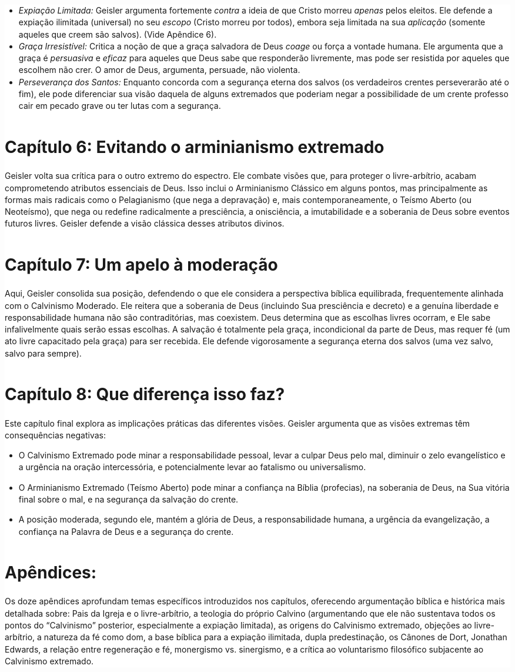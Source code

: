 * *Expiação Limitada:* Geisler argumenta fortemente *contra* a ideia de que Cristo morreu *apenas* pelos eleitos. Ele defende a expiação ilimitada (universal) no seu *escopo* (Cristo morreu por todos), embora seja limitada na sua *aplicação* (somente aqueles que creem são salvos). (Vide Apêndice 6).  
* *Graça Irresistível:* Critica a noção de que a graça salvadora de Deus *coage* ou força a vontade humana. Ele argumenta que a graça é *persuasiva* e *eficaz* para aqueles que Deus sabe que responderão livremente, mas pode ser resistida por aqueles que escolhem não crer. O amor de Deus, argumenta, persuade, não violenta.  
* *Perseverança dos Santos:* Enquanto concorda com a segurança eterna dos salvos (os verdadeiros crentes perseverarão até o fim), ele pode diferenciar sua visão daquela de alguns extremados que poderiam negar a possibilidade de um crente professo cair em pecado grave ou ter lutas com a segurança.

# Capítulo 6: Evitando o arminianismo extremado

Geisler volta sua crítica para o outro extremo do espectro. Ele combate visões que, para proteger o livre-arbítrio, acabam comprometendo atributos essenciais de Deus. Isso inclui o Arminianismo Clássico em alguns pontos, mas principalmente as formas mais radicais como o Pelagianismo (que nega a depravação) e, mais contemporaneamente, o Teísmo Aberto (ou Neoteísmo), que nega ou redefine radicalmente a presciência, a onisciência, a imutabilidade e a soberania de Deus sobre eventos futuros livres. Geisler defende a visão clássica desses atributos divinos.

# Capítulo 7: Um apelo à moderação

Aqui, Geisler consolida sua posição, defendendo o que ele considera a perspectiva bíblica equilibrada, frequentemente alinhada com o Calvinismo Moderado. Ele reitera que a soberania de Deus (incluindo Sua presciência e decreto) e a genuína liberdade e responsabilidade humana não são contraditórias, mas coexistem. Deus determina que as escolhas livres ocorram, e Ele sabe infalivelmente quais serão essas escolhas. A salvação é totalmente pela graça, incondicional da parte de Deus, mas requer fé (um ato livre capacitado pela graça) para ser recebida. Ele defende vigorosamente a segurança eterna dos salvos (uma vez salvo, salvo para sempre).

# Capítulo 8: Que diferença isso faz?

Este capítulo final explora as implicações práticas das diferentes visões. Geisler argumenta que as visões extremas têm consequências negativas:

* O Calvinismo Extremado pode minar a responsabilidade pessoal, levar a culpar Deus pelo mal, diminuir o zelo evangelístico e a urgência na oração intercessória, e potencialmente levar ao fatalismo ou universalismo.

* O Arminianismo Extremado (Teísmo Aberto) pode minar a confiança na Bíblia (profecias), na soberania de Deus, na Sua vitória final sobre o mal, e na segurança da salvação do crente.

* A posição moderada, segundo ele, mantém a glória de Deus, a responsabilidade humana, a urgência da evangelização, a confiança na Palavra de Deus e a segurança do crente.

# Apêndices: 

Os doze apêndices aprofundam temas específicos introduzidos nos capítulos, oferecendo argumentação bíblica e histórica mais detalhada sobre: Pais da Igreja e o livre-arbítrio, a teologia do próprio Calvino (argumentando que ele não sustentava todos os pontos do “Calvinismo” posterior, especialmente a expiação limitada), as origens do Calvinismo extremado, objeções ao livre-arbítrio, a natureza da fé como dom, a base bíblica para a expiação ilimitada, dupla predestinação, os Cânones de Dort, Jonathan Edwards, a relação entre regeneração e fé, monergismo vs. sinergismo, e a crítica ao voluntarismo filosófico subjacente ao Calvinismo extremado.
